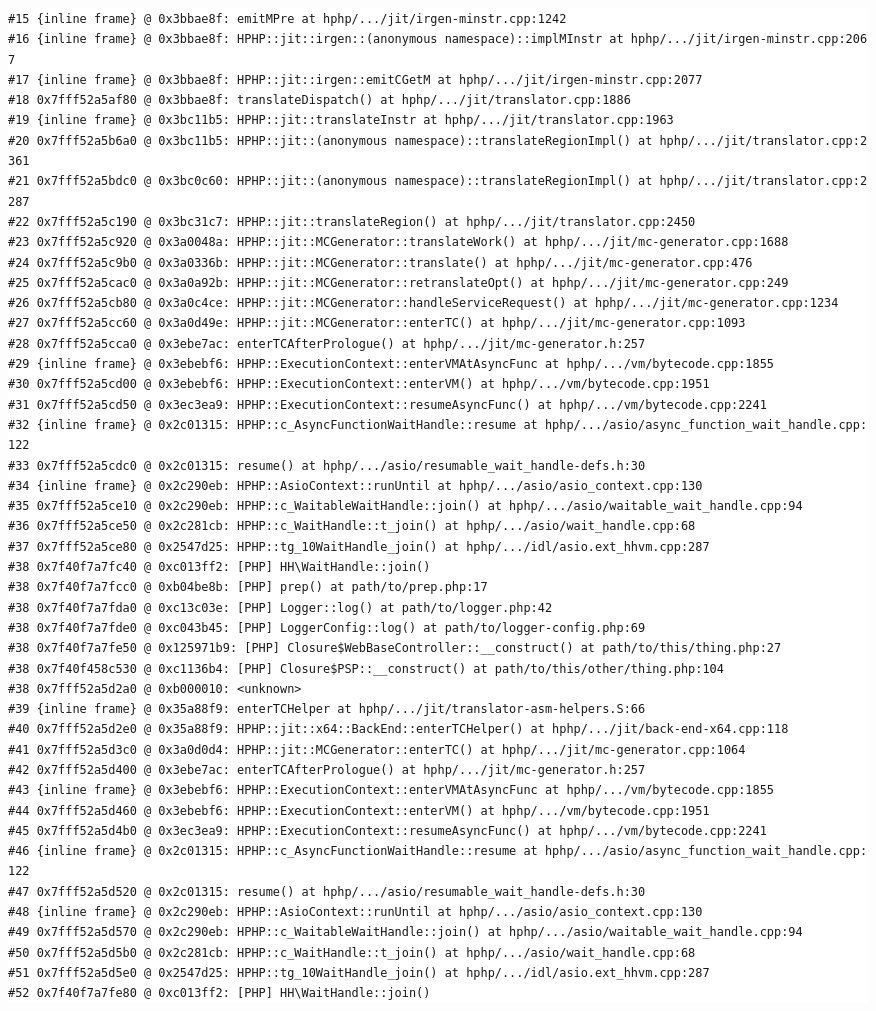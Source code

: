     #15 {inline frame} @ 0x3bbae8f: emitMPre at hphp/.../jit/irgen-minstr.cpp:1242
    #16 {inline frame} @ 0x3bbae8f: HPHP::jit::irgen::(anonymous namespace)::implMInstr at hphp/.../jit/irgen-minstr.cpp:2067
    #17 {inline frame} @ 0x3bbae8f: HPHP::jit::irgen::emitCGetM at hphp/.../jit/irgen-minstr.cpp:2077
    #18 0x7fff52a5af80 @ 0x3bbae8f: translateDispatch() at hphp/.../jit/translator.cpp:1886
    #19 {inline frame} @ 0x3bc11b5: HPHP::jit::translateInstr at hphp/.../jit/translator.cpp:1963
    #20 0x7fff52a5b6a0 @ 0x3bc11b5: HPHP::jit::(anonymous namespace)::translateRegionImpl() at hphp/.../jit/translator.cpp:2361
    #21 0x7fff52a5bdc0 @ 0x3bc0c60: HPHP::jit::(anonymous namespace)::translateRegionImpl() at hphp/.../jit/translator.cpp:2287
    #22 0x7fff52a5c190 @ 0x3bc31c7: HPHP::jit::translateRegion() at hphp/.../jit/translator.cpp:2450
    #23 0x7fff52a5c920 @ 0x3a0048a: HPHP::jit::MCGenerator::translateWork() at hphp/.../jit/mc-generator.cpp:1688
    #24 0x7fff52a5c9b0 @ 0x3a0336b: HPHP::jit::MCGenerator::translate() at hphp/.../jit/mc-generator.cpp:476
    #25 0x7fff52a5cac0 @ 0x3a0a92b: HPHP::jit::MCGenerator::retranslateOpt() at hphp/.../jit/mc-generator.cpp:249
    #26 0x7fff52a5cb80 @ 0x3a0c4ce: HPHP::jit::MCGenerator::handleServiceRequest() at hphp/.../jit/mc-generator.cpp:1234
    #27 0x7fff52a5cc60 @ 0x3a0d49e: HPHP::jit::MCGenerator::enterTC() at hphp/.../jit/mc-generator.cpp:1093
    #28 0x7fff52a5cca0 @ 0x3ebe7ac: enterTCAfterPrologue() at hphp/.../jit/mc-generator.h:257
    #29 {inline frame} @ 0x3ebebf6: HPHP::ExecutionContext::enterVMAtAsyncFunc at hphp/.../vm/bytecode.cpp:1855
    #30 0x7fff52a5cd00 @ 0x3ebebf6: HPHP::ExecutionContext::enterVM() at hphp/.../vm/bytecode.cpp:1951
    #31 0x7fff52a5cd50 @ 0x3ec3ea9: HPHP::ExecutionContext::resumeAsyncFunc() at hphp/.../vm/bytecode.cpp:2241
    #32 {inline frame} @ 0x2c01315: HPHP::c_AsyncFunctionWaitHandle::resume at hphp/.../asio/async_function_wait_handle.cpp:122
    #33 0x7fff52a5cdc0 @ 0x2c01315: resume() at hphp/.../asio/resumable_wait_handle-defs.h:30
    #34 {inline frame} @ 0x2c290eb: HPHP::AsioContext::runUntil at hphp/.../asio/asio_context.cpp:130
    #35 0x7fff52a5ce10 @ 0x2c290eb: HPHP::c_WaitableWaitHandle::join() at hphp/.../asio/waitable_wait_handle.cpp:94
    #36 0x7fff52a5ce50 @ 0x2c281cb: HPHP::c_WaitHandle::t_join() at hphp/.../asio/wait_handle.cpp:68
    #37 0x7fff52a5ce80 @ 0x2547d25: HPHP::tg_10WaitHandle_join() at hphp/.../idl/asio.ext_hhvm.cpp:287
    #38 0x7f40f7a7fc40 @ 0xc013ff2: [PHP] HH\WaitHandle::join()
    #38 0x7f40f7a7fcc0 @ 0xb04be8b: [PHP] prep() at path/to/prep.php:17
    #38 0x7f40f7a7fda0 @ 0xc13c03e: [PHP] Logger::log() at path/to/logger.php:42
    #38 0x7f40f7a7fde0 @ 0xc043b45: [PHP] LoggerConfig::log() at path/to/logger-config.php:69
    #38 0x7f40f7a7fe50 @ 0x125971b9: [PHP] Closure$WebBaseController::__construct() at path/to/this/thing.php:27
    #38 0x7f40f458c530 @ 0xc1136b4: [PHP] Closure$PSP::__construct() at path/to/this/other/thing.php:104
    #38 0x7fff52a5d2a0 @ 0xb000010: <unknown>
    #39 {inline frame} @ 0x35a88f9: enterTCHelper at hphp/.../jit/translator-asm-helpers.S:66
    #40 0x7fff52a5d2e0 @ 0x35a88f9: HPHP::jit::x64::BackEnd::enterTCHelper() at hphp/.../jit/back-end-x64.cpp:118
    #41 0x7fff52a5d3c0 @ 0x3a0d0d4: HPHP::jit::MCGenerator::enterTC() at hphp/.../jit/mc-generator.cpp:1064
    #42 0x7fff52a5d400 @ 0x3ebe7ac: enterTCAfterPrologue() at hphp/.../jit/mc-generator.h:257
    #43 {inline frame} @ 0x3ebebf6: HPHP::ExecutionContext::enterVMAtAsyncFunc at hphp/.../vm/bytecode.cpp:1855
    #44 0x7fff52a5d460 @ 0x3ebebf6: HPHP::ExecutionContext::enterVM() at hphp/.../vm/bytecode.cpp:1951
    #45 0x7fff52a5d4b0 @ 0x3ec3ea9: HPHP::ExecutionContext::resumeAsyncFunc() at hphp/.../vm/bytecode.cpp:2241
    #46 {inline frame} @ 0x2c01315: HPHP::c_AsyncFunctionWaitHandle::resume at hphp/.../asio/async_function_wait_handle.cpp:122
    #47 0x7fff52a5d520 @ 0x2c01315: resume() at hphp/.../asio/resumable_wait_handle-defs.h:30
    #48 {inline frame} @ 0x2c290eb: HPHP::AsioContext::runUntil at hphp/.../asio/asio_context.cpp:130
    #49 0x7fff52a5d570 @ 0x2c290eb: HPHP::c_WaitableWaitHandle::join() at hphp/.../asio/waitable_wait_handle.cpp:94
    #50 0x7fff52a5d5b0 @ 0x2c281cb: HPHP::c_WaitHandle::t_join() at hphp/.../asio/wait_handle.cpp:68
    #51 0x7fff52a5d5e0 @ 0x2547d25: HPHP::tg_10WaitHandle_join() at hphp/.../idl/asio.ext_hhvm.cpp:287
    #52 0x7f40f7a7fe80 @ 0xc013ff2: [PHP] HH\WaitHandle::join()